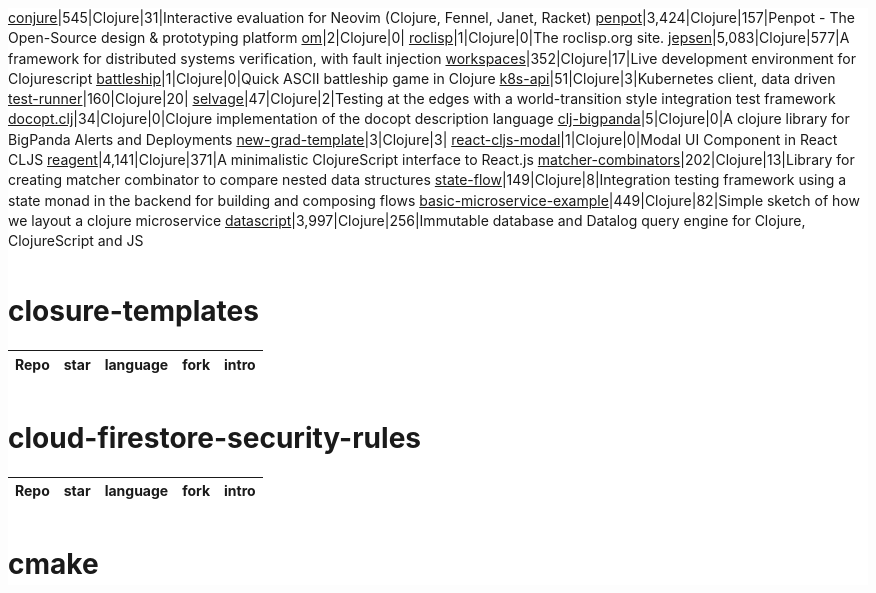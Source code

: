 [conjure](https://hub.fastgit.org//Olical/conjure)|545|Clojure|31|Interactive evaluation for Neovim (Clojure, Fennel, Janet, Racket)
[penpot](https://hub.fastgit.org//penpot/penpot)|3,424|Clojure|157|Penpot - The Open-Source design & prototyping platform
[om](https://hub.fastgit.org//Bronsa/om)|2|Clojure|0|
[roclisp](https://hub.fastgit.org//roclisp/roclisp)|1|Clojure|0|The roclisp.org site.
[jepsen](https://hub.fastgit.org//jepsen-io/jepsen)|5,083|Clojure|577|A framework for distributed systems verification, with fault injection
[workspaces](https://hub.fastgit.org//nubank/workspaces)|352|Clojure|17|Live development environment for Clojurescript
[battleship](https://hub.fastgit.org//troyastorino/battleship)|1|Clojure|0|Quick ASCII battleship game in Clojure
[k8s-api](https://hub.fastgit.org//nubank/k8s-api)|51|Clojure|3|Kubernetes client, data driven
[test-runner](https://hub.fastgit.org//cognitect-labs/test-runner)|160|Clojure|20|
[selvage](https://hub.fastgit.org//nubank/selvage)|47|Clojure|2|Testing at the edges with a world-transition style integration test framework
[docopt.clj](https://hub.fastgit.org//nubank/docopt.clj)|34|Clojure|0|Clojure implementation of the docopt description language
[clj-bigpanda](https://hub.fastgit.org//nubank/clj-bigpanda)|5|Clojure|0|A clojure library for BigPanda Alerts and Deployments
[new-grad-template](https://hub.fastgit.org//nubank/new-grad-template)|3|Clojure|3|
[react-cljs-modal](https://hub.fastgit.org//broadinstitute/react-cljs-modal)|1|Clojure|0|Modal UI Component in React CLJS
[reagent](https://hub.fastgit.org//reagent-project/reagent)|4,141|Clojure|371|A minimalistic ClojureScript interface to React.js
[matcher-combinators](https://hub.fastgit.org//nubank/matcher-combinators)|202|Clojure|13|Library for creating matcher combinator to compare nested data structures
[state-flow](https://hub.fastgit.org//nubank/state-flow)|149|Clojure|8|Integration testing framework using a state monad in the backend for building and composing flows
[basic-microservice-example](https://hub.fastgit.org//nubank/basic-microservice-example)|449|Clojure|82|Simple sketch of how we layout a clojure microservice
[datascript](https://hub.fastgit.org//tonsky/datascript)|3,997|Clojure|256|Immutable database and Datalog query engine for Clojure, ClojureScript and JS


# closure-templates

Repo|star|language|fork|intro
-|-|-|-|-



# cloud-firestore-security-rules

Repo|star|language|fork|intro
-|-|-|-|-



# cmake
